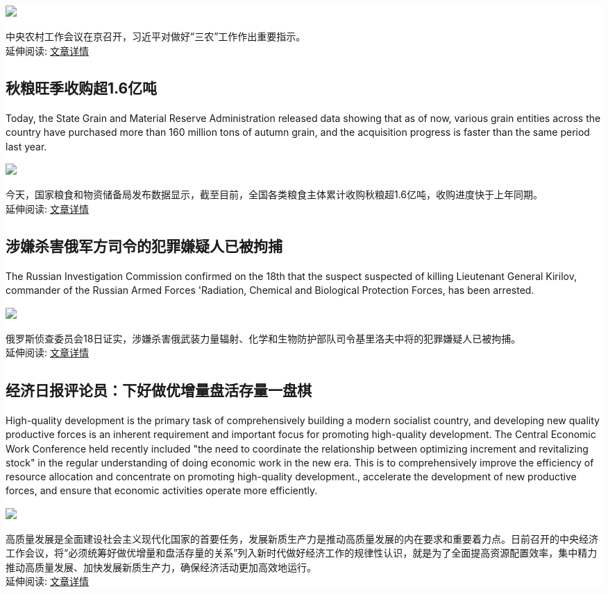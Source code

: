 <img src="https://p2.img.cctvpic.com/photoworkspace/2024/12/18/2024121816555332063.jpg" />   

中央农村工作会议在京召开，习近平对做好“三农”工作作出重要指示。   
延伸阅读: [文章详情](https://news.cctv.com/2024/12/18/ARTIp2zH6r0diJCsXb90LngX241218.shtml)   

<qrcode title="新华社快讯：中央农村工作会议在京召开，习近平对做好“三农”工作作出重要指示" image="https://p2.img.cctvpic.com/photoworkspace/2024/12/18/2024121816555332063.jpg" />   

## 秋粮旺季收购超1.6亿吨   
Today, the State Grain and Material Reserve Administration released data showing that as of now, various grain entities across the country have purchased more than 160 million tons of autumn grain, and the acquisition progress is faster than the same period last year.   

<img src="https://p4.img.cctvpic.com/photoworkspace/2024/12/18/2024121816441920119.jpg" />   

今天，国家粮食和物资储备局发布数据显示，截至目前，全国各类粮食主体累计收购秋粮超1.6亿吨，收购进度快于上年同期。   
延伸阅读: [文章详情](https://news.cctv.com/2024/12/18/ARTIucUuQuLHwZTQqzbK4jee241218.shtml)   

<qrcode title="秋粮旺季收购超1.6亿吨" image="https://p4.img.cctvpic.com/photoworkspace/2024/12/18/2024121816441920119.jpg" />   

## 涉嫌杀害俄军方司令的犯罪嫌疑人已被拘捕   
The Russian Investigation Commission confirmed on the 18th that the suspect suspected of killing Lieutenant General Kirilov, commander of the Russian Armed Forces 'Radiation, Chemical and Biological Protection Forces, has been arrested.   

<img src="https://p2.img.cctvpic.com/photoworkspace/2024/12/18/2024121816384624647.jpg" />   

俄罗斯侦查委员会18日证实，涉嫌杀害俄武装力量辐射、化学和生物防护部队司令基里洛夫中将的犯罪嫌疑人已被拘捕。   
延伸阅读: [文章详情](https://news.cctv.com/2024/12/18/ARTInJDYajjmuI6mTU5OkjSH241218.shtml)   

<qrcode title="涉嫌杀害俄军方司令的犯罪嫌疑人已被拘捕" image="https://p2.img.cctvpic.com/photoworkspace/2024/12/18/2024121816384624647.jpg" />   

## 经济日报评论员：下好做优增量盘活存量一盘棋   
High-quality development is the primary task of comprehensively building a modern socialist country, and developing new quality productive forces is an inherent requirement and important focus for promoting high-quality development. The Central Economic Work Conference held recently included "the need to coordinate the relationship between optimizing increment and revitalizing stock" in the regular understanding of doing economic work in the new era. This is to comprehensively improve the efficiency of resource allocation and concentrate on promoting high-quality development., accelerate the development of new productive forces, and ensure that economic activities operate more efficiently.   

<img src="https://p3.img.cctvpic.com/photoworkspace/2024/12/18/2024121816351253957.jpg" />   

高质量发展是全面建设社会主义现代化国家的首要任务，发展新质生产力是推动高质量发展的内在要求和重要着力点。日前召开的中央经济工作会议，将“必须统筹好做优增量和盘活存量的关系”列入新时代做好经济工作的规律性认识，就是为了全面提高资源配置效率，集中精力推动高质量发展、加快发展新质生产力，确保经济活动更加高效地运行。   
延伸阅读: [文章详情](https://news.cctv.com/2024/12/18/ARTIVla7Vk0NsaYZzDaZWo4w241218.shtml)   

<qrcode title="经济日报评论员：下好做优增量盘活存量一盘棋" image="https://p3.img.cctvpic.com/photoworkspace/2024/12/18/2024121816351253957.jpg" />   
